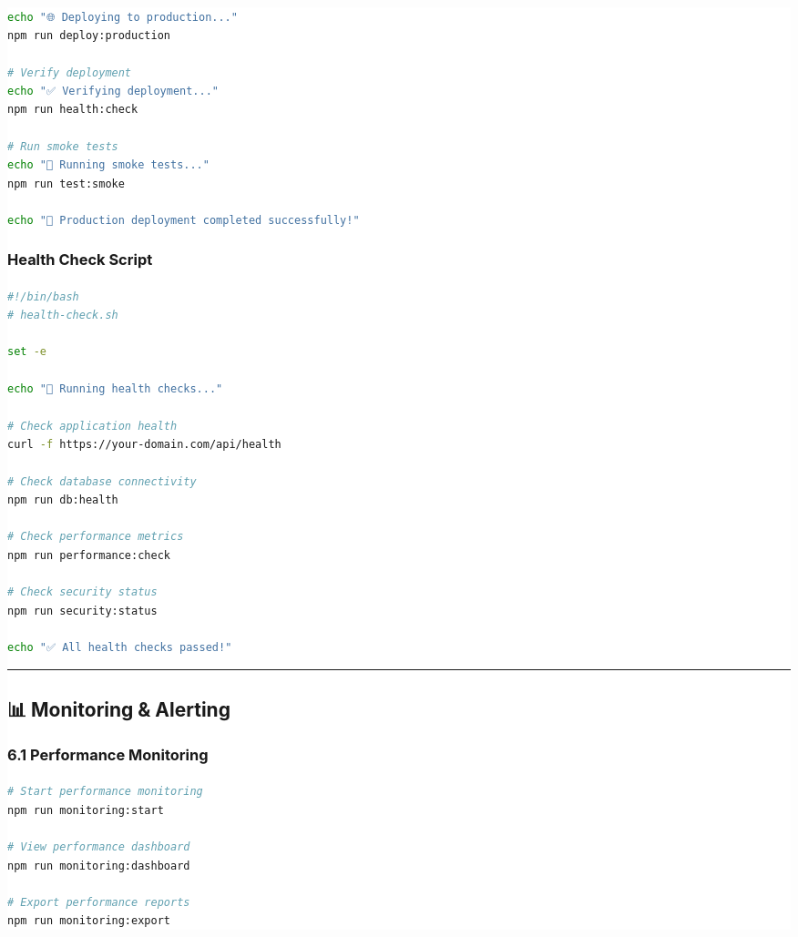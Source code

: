 ```bash
echo "🌐 Deploying to production..."
npm run deploy:production

# Verify deployment
echo "✅ Verifying deployment..."
npm run health:check

# Run smoke tests
echo "🧪 Running smoke tests..."
npm run test:smoke

echo "🎉 Production deployment completed successfully!"
```

### **Health Check Script**

```bash
#!/bin/bash
# health-check.sh

set -e

echo "🏥 Running health checks..."

# Check application health
curl -f https://your-domain.com/api/health

# Check database connectivity
npm run db:health

# Check performance metrics
npm run performance:check

# Check security status
npm run security:status

echo "✅ All health checks passed!"
```

---

## **📊 Monitoring & Alerting**

### **6.1 Performance Monitoring**

```bash
# Start performance monitoring
npm run monitoring:start

# View performance dashboard
npm run monitoring:dashboard

# Export performance reports
npm run monitoring:export
```
